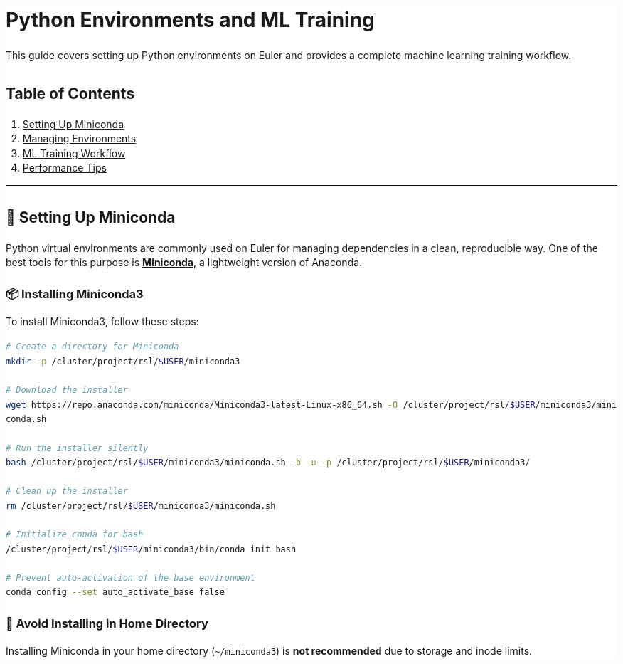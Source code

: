 # Python Environments and ML Training

This guide covers setting up Python environments on Euler and provides a complete machine learning training workflow.

## Table of Contents

1. [Setting Up Miniconda](#setting-up-miniconda)
2. [Managing Environments](#managing-environments)
3. [ML Training Workflow](#ml-training-workflow)
4. [Performance Tips](#performance-tips)

---

## 🐍 Setting Up Miniconda

Python virtual environments are commonly used on Euler for managing dependencies in a clean, reproducible way. One of the best tools for this purpose is [**Miniconda**](https://www.anaconda.com/docs/getting-started/miniconda/main), a lightweight version of Anaconda.

### 📦 Installing Miniconda3

To install Miniconda3, follow these steps:

```bash
# Create a directory for Miniconda
mkdir -p /cluster/project/rsl/$USER/miniconda3

# Download the installer
wget https://repo.anaconda.com/miniconda/Miniconda3-latest-Linux-x86_64.sh -O /cluster/project/rsl/$USER/miniconda3/miniconda.sh

# Run the installer silently
bash /cluster/project/rsl/$USER/miniconda3/miniconda.sh -b -u -p /cluster/project/rsl/$USER/miniconda3/

# Clean up the installer
rm /cluster/project/rsl/$USER/miniconda3/miniconda.sh

# Initialize conda for bash
/cluster/project/rsl/$USER/miniconda3/bin/conda init bash

# Prevent auto-activation of the base environment
conda config --set auto_activate_base false
```

### 🚫 Avoid Installing in Home Directory

Installing Miniconda in your home directory (`~/miniconda3`) is **not recommended** due to storage and inode limits.
